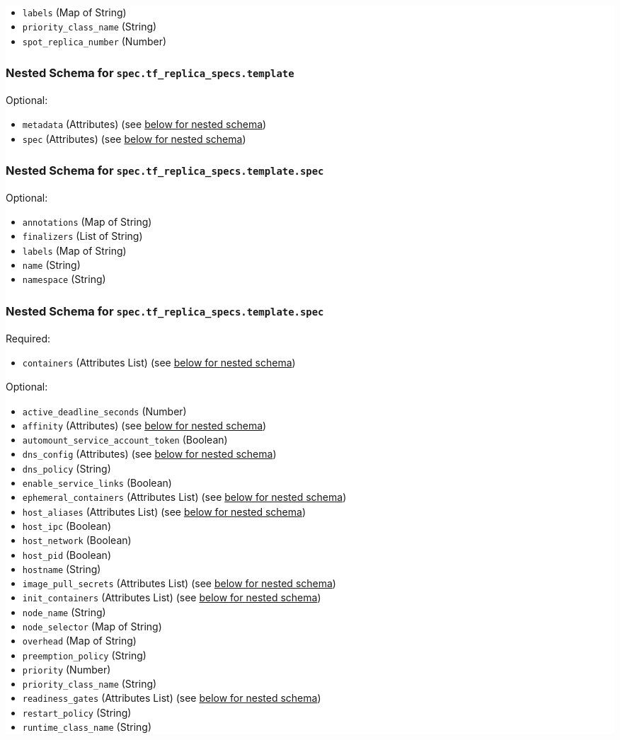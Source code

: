 - `labels` (Map of String)
- `priority_class_name` (String)
- `spot_replica_number` (Number)


<a id="nestedatt--spec--tf_replica_specs--template"></a>
### Nested Schema for `spec.tf_replica_specs.template`

Optional:

- `metadata` (Attributes) (see [below for nested schema](#nestedatt--spec--tf_replica_specs--template--metadata))
- `spec` (Attributes) (see [below for nested schema](#nestedatt--spec--tf_replica_specs--template--spec))

<a id="nestedatt--spec--tf_replica_specs--template--metadata"></a>
### Nested Schema for `spec.tf_replica_specs.template.spec`

Optional:

- `annotations` (Map of String)
- `finalizers` (List of String)
- `labels` (Map of String)
- `name` (String)
- `namespace` (String)


<a id="nestedatt--spec--tf_replica_specs--template--spec"></a>
### Nested Schema for `spec.tf_replica_specs.template.spec`

Required:

- `containers` (Attributes List) (see [below for nested schema](#nestedatt--spec--tf_replica_specs--template--spec--containers))

Optional:

- `active_deadline_seconds` (Number)
- `affinity` (Attributes) (see [below for nested schema](#nestedatt--spec--tf_replica_specs--template--spec--affinity))
- `automount_service_account_token` (Boolean)
- `dns_config` (Attributes) (see [below for nested schema](#nestedatt--spec--tf_replica_specs--template--spec--dns_config))
- `dns_policy` (String)
- `enable_service_links` (Boolean)
- `ephemeral_containers` (Attributes List) (see [below for nested schema](#nestedatt--spec--tf_replica_specs--template--spec--ephemeral_containers))
- `host_aliases` (Attributes List) (see [below for nested schema](#nestedatt--spec--tf_replica_specs--template--spec--host_aliases))
- `host_ipc` (Boolean)
- `host_network` (Boolean)
- `host_pid` (Boolean)
- `hostname` (String)
- `image_pull_secrets` (Attributes List) (see [below for nested schema](#nestedatt--spec--tf_replica_specs--template--spec--image_pull_secrets))
- `init_containers` (Attributes List) (see [below for nested schema](#nestedatt--spec--tf_replica_specs--template--spec--init_containers))
- `node_name` (String)
- `node_selector` (Map of String)
- `overhead` (Map of String)
- `preemption_policy` (String)
- `priority` (Number)
- `priority_class_name` (String)
- `readiness_gates` (Attributes List) (see [below for nested schema](#nestedatt--spec--tf_replica_specs--template--spec--readiness_gates))
- `restart_policy` (String)
- `runtime_class_name` (String)